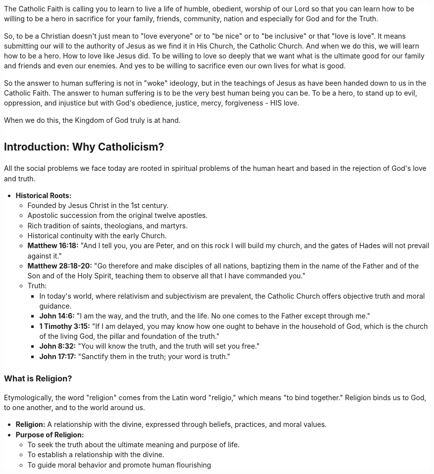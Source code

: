 The Catholic Faith is calling you to learn to live a life of humble, obedient, worship of our Lord
so that you can learn how to be willing to be a hero in sacrifice for your family, friends, community,
nation and especially for God and for the Truth.

So, to be a Christian doesn't just mean to "love everyone" or to "be nice" or to "be inclusive" or that
"love is love". It means submitting our will to the authority of Jesus as we find it in His Church,
the Catholic Church.  And when we do this, we will learn how to be a hero. How to love like Jesus
did.  To be willing to love so deeply that we want what is the ultimate good for our family and friends
and even our enemies.  And yes to be willing to sacrifice even our own lives for what is good.

So the answer to human suffering is not in "woke" ideology, but in the teachings of Jesus as have
been handed down to us in the Catholic Faith.  The answer to human suffering is to be the very
best human being you can be.  To be a hero, to stand up to evil, oppression, and injustice but
with God's obedience, justice, mercy, forgiveness - HIS love.

When we do this, the Kingdom of God truly is at hand.

## Introduction: Why Catholicism?

All the social problems we face today are rooted in spiritual problems of the human heart and based in the rejection of God's love and truth.

- **Historical Roots:**
  - Founded by Jesus Christ in the 1st century.
  - Apostolic succession from the original twelve apostles.
  - Rich tradition of saints, theologians, and martyrs.
  - Historical continuity with the early Church.
  - **Matthew 16:18:** "And I tell you, you are Peter, and on this rock I will build my church, and the gates of Hades will not prevail against it."
  - **Matthew 28:18-20:** "Go therefore and make disciples of all nations, baptizing them in the name of the Father and of the Son and of the Holy Spirit, teaching them to observe all that I have commanded you."
  - Truth:
    - In today's world, where relativism and subjectivism are prevalent, the Catholic Church offers objective truth and moral guidance.
    - **John 14:6:** "I am the way, and the truth, and the life. No one comes to the Father except through me."
    - **1 Timothy 3:15:** "If I am delayed, you may know how one ought to behave in the household of God, which is the church of the living God, the pillar and foundation of the truth."
    - **John 8:32:** "You will know the truth, and the truth will set you free."
    - **John 17:17:** "Sanctify them in the truth; your word is truth."

### What is Religion?

Etymologically, the word "religion" comes from the Latin word "religio," which means "to bind together." Religion binds us to God, to one another, and to the world around us.
- **Religion:** A relationship with the divine, expressed through beliefs, practices, and moral values.
- **Purpose of Religion:**
  - To seek the truth about the ultimate meaning and purpose of life.
  - To establish a relationship with the divine.
  - To guide moral behavior and promote human flourishing
